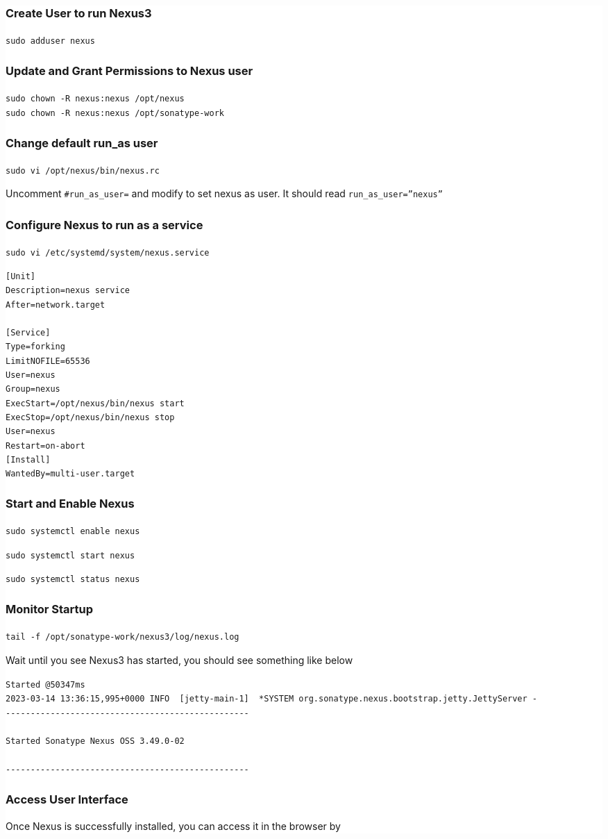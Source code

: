 ### Create User to run Nexus3
``` shell title="Run from shell prompt" linenums="1"
sudo adduser nexus
```
### Update and Grant Permissions to Nexus user
``` shell title="Run from shell prompt" linenums="1"
sudo chown -R nexus:nexus /opt/nexus
sudo chown -R nexus:nexus /opt/sonatype-work
```
### Change default run_as user
``` shell title="Run from shell prompt" linenums="1"
sudo vi /opt/nexus/bin/nexus.rc
```
Uncomment `#run_as_user=` and modify to set nexus as user. It should read `run_as_user=”nexus”`

### Configure Nexus to run as a service
``` shell title="Run from shell prompt" linenums="1"
sudo vi /etc/systemd/system/nexus.service
```
``` shell title="Paste the below" linenums="1"
[Unit]
Description=nexus service
After=network.target

[Service]
Type=forking
LimitNOFILE=65536
User=nexus
Group=nexus
ExecStart=/opt/nexus/bin/nexus start
ExecStop=/opt/nexus/bin/nexus stop
User=nexus
Restart=on-abort
[Install]
WantedBy=multi-user.target
```
### Start and Enable Nexus
``` shell title="Run from shell prompt" linenums="1"
sudo systemctl enable nexus
```
``` shell title="Run from shell prompt" linenums="1"
sudo systemctl start nexus
```
``` shell title="Run from shell prompt" linenums="1"
sudo systemctl status nexus
```
### Monitor Startup
``` shell title="Run from shell prompt" linenums="1"
tail -f /opt/sonatype-work/nexus3/log/nexus.log
```
Wait until you see Nexus3 has started, you should see something like below
``` shell title="Run from shell prompt" linenums="1"
Started @50347ms
2023-03-14 13:36:15,995+0000 INFO  [jetty-main-1]  *SYSTEM org.sonatype.nexus.bootstrap.jetty.JettyServer -
-------------------------------------------------

Started Sonatype Nexus OSS 3.49.0-02

-------------------------------------------------
```
### Access User Interface
Once Nexus is successfully installed, you can access it in the browser by